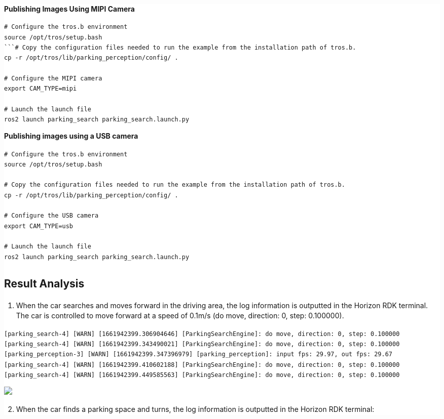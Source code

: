 **Publishing Images Using MIPI Camera**

```shell
# Configure the tros.b environment
source /opt/tros/setup.bash
```# Copy the configuration files needed to run the example from the installation path of tros.b.
cp -r /opt/tros/lib/parking_perception/config/ .

# Configure the MIPI camera
export CAM_TYPE=mipi

# Launch the launch file
ros2 launch parking_search parking_search.launch.py
```

**Publishing images using a USB camera**

```shell
# Configure the tros.b environment
source /opt/tros/setup.bash

# Copy the configuration files needed to run the example from the installation path of tros.b.
cp -r /opt/tros/lib/parking_perception/config/ .

# Configure the USB camera
export CAM_TYPE=usb

# Launch the launch file
ros2 launch parking_search parking_search.launch.py
```

## Result Analysis

1. When the car searches and moves forward in the driving area, the log information is outputted in the Horizon RDK terminal. The car is controlled to move forward at a speed of 0.1m/s (do move, direction: 0, step: 0.100000).

```shell
[parking_search-4] [WARN] [1661942399.306904646] [ParkingSearchEngine]: do move, direction: 0, step: 0.100000
[parking_search-4] [WARN] [1661942399.343490021] [ParkingSearchEngine]: do move, direction: 0, step: 0.100000
[parking_perception-3] [WARN] [1661942399.347396979] [parking_perception]: input fps: 29.97, out fps: 29.67
[parking_search-4] [WARN] [1661942399.410602188] [ParkingSearchEngine]: do move, direction: 0, step: 0.100000
[parking_search-4] [WARN] [1661942399.449585563] [ParkingSearchEngine]: do move, direction: 0, step: 0.100000
```

![](./image/parking_search/cap1.gif)

2. When the car finds a parking space and turns, the log information is outputted in the Horizon RDK terminal:
